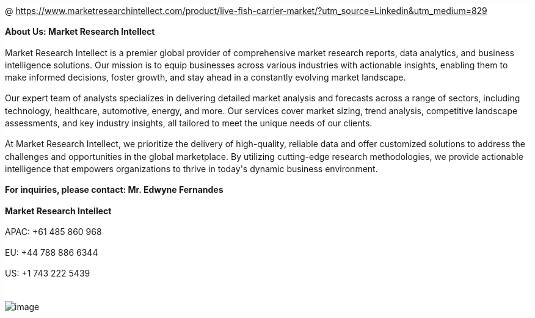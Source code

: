 @</strong>&nbsp;<a href="https://www.marketresearchintellect.com/product/live-fish-carrier-market/?utm_source=Linkedin&utm_medium=829">https://www.marketresearchintellect.com/product/live-fish-carrier-market/?utm_source=Linkedin&utm_medium=829</a></span></p><p><strong>About Us: Market Research Intellect</strong></p><p>Market Research Intellect is a premier global provider of comprehensive market research reports, data analytics, and business intelligence solutions. Our mission is to equip businesses across various industries with actionable insights, enabling them to make informed decisions, foster growth, and stay ahead in a constantly evolving market landscape.</p><p>Our expert team of analysts specializes in delivering detailed market analysis and forecasts across a range of sectors, including technology, healthcare, automotive, energy, and more. Our services cover market sizing, trend analysis, competitive landscape assessments, and key industry insights, all tailored to meet the unique needs of our clients.</p><p>At Market Research Intellect, we prioritize the delivery of high-quality, reliable data and offer customized solutions to address the challenges and opportunities in the global marketplace. By utilizing cutting-edge research methodologies, we provide actionable intelligence that empowers organizations to thrive in today's dynamic business environment.</p><p><strong>For inquiries, please contact: Mr. Edwyne Fernandes</strong></p><p><strong>Market Research Intellect</strong></p><p>APAC: +61 485 860 968</p><p>EU: +44 788 886 6344</p><p>US: +1 743 222 5439</p></div><div class="article-main__content" data-test-id="publishing-text-block">&nbsp;</div>
![image](https://github.com/user-attachments/assets/54e5017d-2b98-4dcf-95f8-fc3d94ae4b36)
